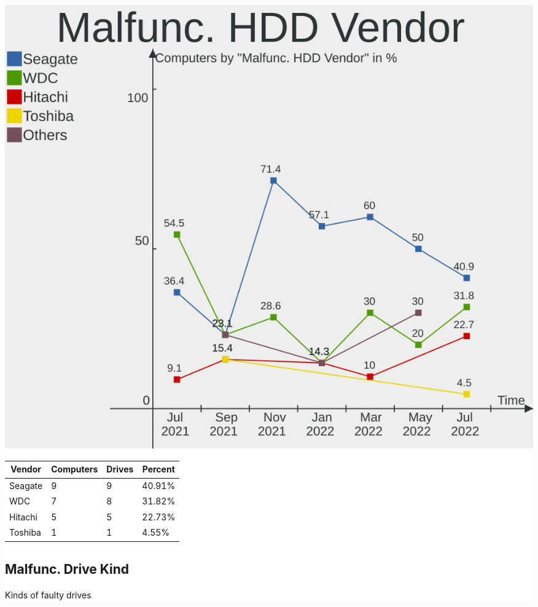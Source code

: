 ![Malfunc. HDD Vendor](./images/line_chart/drive_malfunc_hdd_vendor.svg)

| Vendor  | Computers | Drives | Percent |
|---------|-----------|--------|---------|
| Seagate | 9         | 9      | 40.91%  |
| WDC     | 7         | 8      | 31.82%  |
| Hitachi | 5         | 5      | 22.73%  |
| Toshiba | 1         | 1      | 4.55%   |

Malfunc. Drive Kind
-------------------

Kinds of faulty drives
